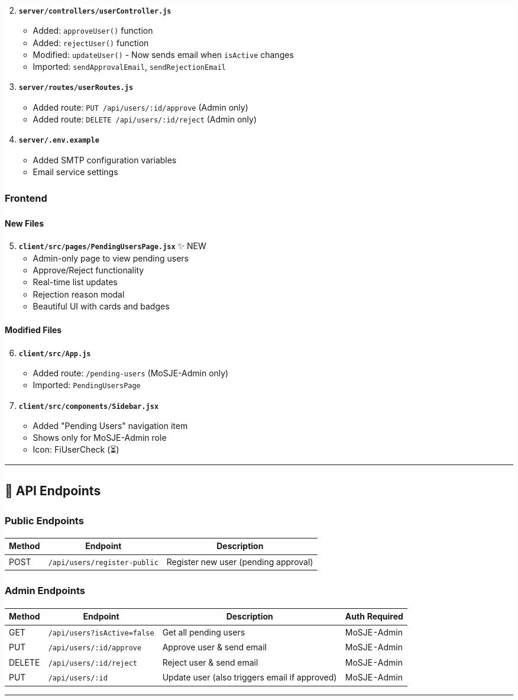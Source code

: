 2. **`server/controllers/userController.js`**
   - Added: `approveUser()` function
   - Added: `rejectUser()` function
   - Modified: `updateUser()` - Now sends email when `isActive` changes
   - Imported: `sendApprovalEmail`, `sendRejectionEmail`

3. **`server/routes/userRoutes.js`**
   - Added route: `PUT /api/users/:id/approve` (Admin only)
   - Added route: `DELETE /api/users/:id/reject` (Admin only)

4. **`server/.env.example`**
   - Added SMTP configuration variables
   - Email service settings

### Frontend

#### **New Files**

5. **`client/src/pages/PendingUsersPage.jsx`** ✨ NEW
   - Admin-only page to view pending users
   - Approve/Reject functionality
   - Real-time list updates
   - Rejection reason modal
   - Beautiful UI with cards and badges

#### **Modified Files**

6. **`client/src/App.js`**
   - Added route: `/pending-users` (MoSJE-Admin only)
   - Imported: `PendingUsersPage`

7. **`client/src/components/Sidebar.jsx`**
   - Added "Pending Users" navigation item
   - Shows only for MoSJE-Admin role
   - Icon: FiUserCheck (⏳)

---

## 🔌 API Endpoints

### Public Endpoints
| Method | Endpoint | Description |
|--------|----------|-------------|
| POST | `/api/users/register-public` | Register new user (pending approval) |

### Admin Endpoints
| Method | Endpoint | Description | Auth Required |
|--------|----------|-------------|---------------|
| GET | `/api/users?isActive=false` | Get all pending users | MoSJE-Admin |
| PUT | `/api/users/:id/approve` | Approve user & send email | MoSJE-Admin |
| DELETE | `/api/users/:id/reject` | Reject user & send email | MoSJE-Admin |
| PUT | `/api/users/:id` | Update user (also triggers email if approved) | MoSJE-Admin |

---